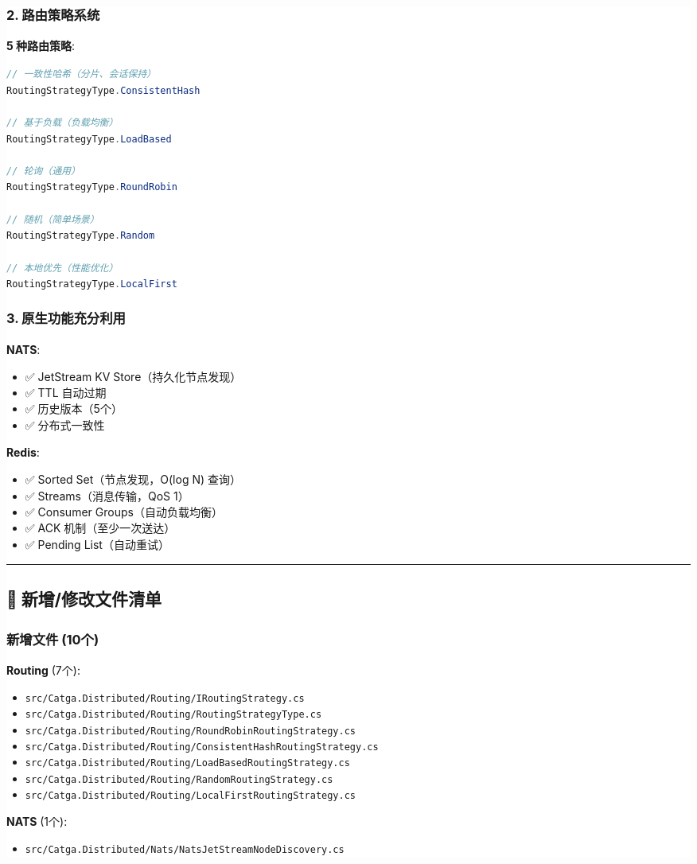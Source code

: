 ### 2. 路由策略系统

**5 种路由策略**:
```csharp
// 一致性哈希（分片、会话保持）
RoutingStrategyType.ConsistentHash

// 基于负载（负载均衡）
RoutingStrategyType.LoadBased

// 轮询（通用）
RoutingStrategyType.RoundRobin

// 随机（简单场景）
RoutingStrategyType.Random

// 本地优先（性能优化）
RoutingStrategyType.LocalFirst
```

### 3. 原生功能充分利用

**NATS**:
- ✅ JetStream KV Store（持久化节点发现）
- ✅ TTL 自动过期
- ✅ 历史版本（5个）
- ✅ 分布式一致性

**Redis**:
- ✅ Sorted Set（节点发现，O(log N) 查询）
- ✅ Streams（消息传输，QoS 1）
- ✅ Consumer Groups（自动负载均衡）
- ✅ ACK 机制（至少一次送达）
- ✅ Pending List（自动重试）

---

## 📁 新增/修改文件清单

### 新增文件 (10个)

**Routing** (7个):
- `src/Catga.Distributed/Routing/IRoutingStrategy.cs`
- `src/Catga.Distributed/Routing/RoutingStrategyType.cs`
- `src/Catga.Distributed/Routing/RoundRobinRoutingStrategy.cs`
- `src/Catga.Distributed/Routing/ConsistentHashRoutingStrategy.cs`
- `src/Catga.Distributed/Routing/LoadBasedRoutingStrategy.cs`
- `src/Catga.Distributed/Routing/RandomRoutingStrategy.cs`
- `src/Catga.Distributed/Routing/LocalFirstRoutingStrategy.cs`

**NATS** (1个):
- `src/Catga.Distributed/Nats/NatsJetStreamNodeDiscovery.cs`
